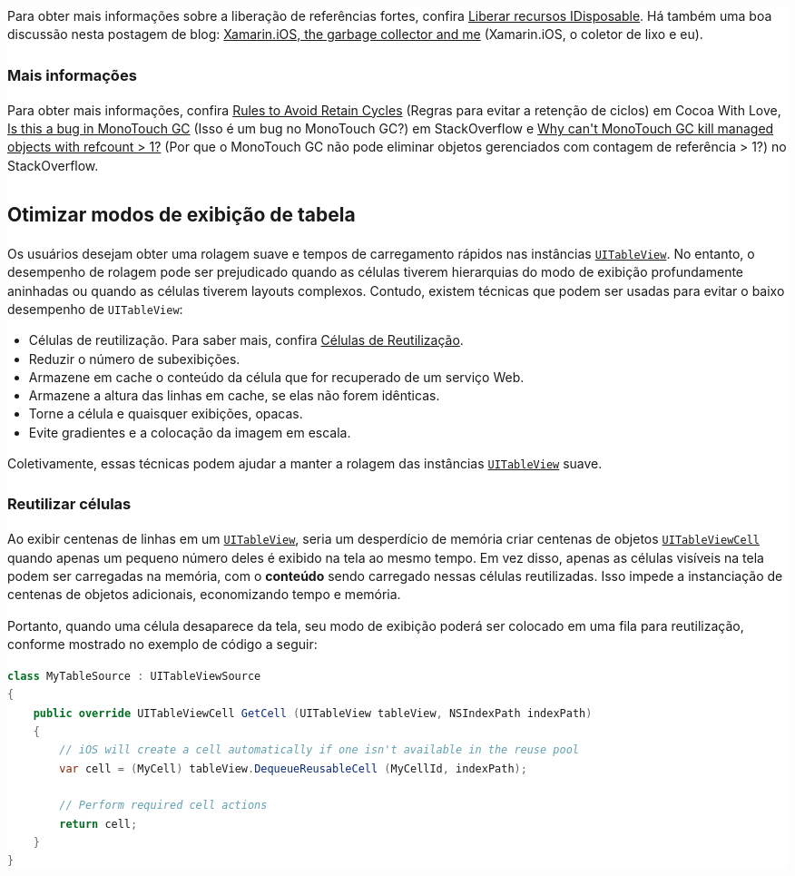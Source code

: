 Para obter mais informações sobre a liberação de referências fortes, confira [Liberar recursos IDisposable](~/cross-platform/deploy-test/memory-perf-best-practices.md#idisposable).
Há também uma boa discussão nesta postagem de blog: [Xamarin.iOS, the garbage collector and me](https://c-sharx.net/2015-04-27-xamarin-ios-the-garbage-collector-and-me) (Xamarin.iOS, o coletor de lixo e eu).

### <a name="more-information"></a>Mais informações

Para obter mais informações, confira [Rules to Avoid Retain Cycles](https://www.cocoawithlove.com/2009/07/rules-to-avoid-retain-cycles.html) (Regras para evitar a retenção de ciclos) em Cocoa With Love, [Is this a bug in MonoTouch GC](https://stackoverflow.com/questions/13058521/is-this-a-bug-in-monotouch-gc) (Isso é um bug no MonoTouch GC?) em StackOverflow e [Why can't MonoTouch GC kill managed objects with refcount > 1?](https://stackoverflow.com/questions/13064669/why-cant-monotouch-gc-kill-managed-objects-with-refcount-1) (Por que o MonoTouch GC não pode eliminar objetos gerenciados com contagem de referência > 1?) no StackOverflow.

## <a name="optimize-table-views"></a>Otimizar modos de exibição de tabela

Os usuários desejam obter uma rolagem suave e tempos de carregamento rápidos nas instâncias [`UITableView`](xref:UIKit.UITableView). No entanto, o desempenho de rolagem pode ser prejudicado quando as células tiverem hierarquias do modo de exibição profundamente aninhadas ou quando as células tiverem layouts complexos. Contudo, existem técnicas que podem ser usadas para evitar o baixo desempenho de `UITableView`:

- Células de reutilização. Para saber mais, confira [Células de Reutilização](#reuse-cells).
- Reduzir o número de subexibições.
- Armazene em cache o conteúdo da célula que for recuperado de um serviço Web.
- Armazene a altura das linhas em cache, se elas não forem idênticas.
- Torne a célula e quaisquer exibições, opacas.
- Evite gradientes e a colocação da imagem em escala.

Coletivamente, essas técnicas podem ajudar a manter a rolagem das instâncias [`UITableView`](xref:UIKit.UITableView) suave.

### <a name="reuse-cells"></a>Reutilizar células

Ao exibir centenas de linhas em um [`UITableView`](xref:UIKit.UITableView), seria um desperdício de memória criar centenas de objetos [`UITableViewCell`](xref:UIKit.UITableViewCell) quando apenas um pequeno número deles é exibido na tela ao mesmo tempo. Em vez disso, apenas as células visíveis na tela podem ser carregadas na memória, com o **conteúdo** sendo carregado nessas células reutilizadas. Isso impede a instanciação de centenas de objetos adicionais, economizando tempo e memória.

Portanto, quando uma célula desaparece da tela, seu modo de exibição poderá ser colocado em uma fila para reutilização, conforme mostrado no exemplo de código a seguir:

```csharp
class MyTableSource : UITableViewSource
{
    public override UITableViewCell GetCell (UITableView tableView, NSIndexPath indexPath)
    {
        // iOS will create a cell automatically if one isn't available in the reuse pool
        var cell = (MyCell) tableView.DequeueReusableCell (MyCellId, indexPath);

        // Perform required cell actions
        return cell;
    }
}
```
